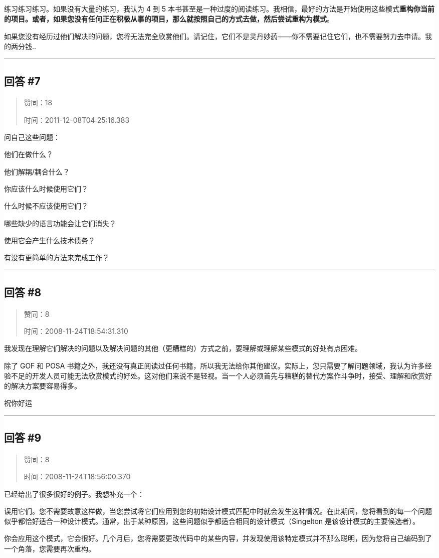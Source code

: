 练习练习练习。如果没有大量的练习，我认为 4 到 5 本书甚至是一种过度的阅读练习。我相信，最好的方法是开始使用这些模式**重构你当前的项目。**或者，如果您没有任何正在积极从事的项目，那么**就按照自己的方式去做，然后尝试重构为模式**。

如果您没有经历过他们解决的问题，您将无法完全欣赏他们。请记住，它们不是灵丹妙药——你不需要记住它们，也不需要努力去申请。我的两分钱..

* * *

## 回答 #7

> 赞同：18
> 
> 时间：2011-12-08T04:25:16.383

问自己这些问题：

他们在做什么？

他们解耦/耦合什么？

你应该什么时候使用它们？

什么时候不应该使用它们？

哪些缺少的语言功能会让它们消失？

使用它会产生什么技术债务？

有没有更简单的方法来完成工作？

* * *

## 回答 #8

> 赞同：8
> 
> 时间：2008-11-24T18:54:31.310

我发现在理解它们解决的问题以及解决问题的其他（更糟糕的）方式之前，要理解或理解某些模式的好处有点困难。

除了 GOF 和 POSA 书籍之外，我还没有真正阅读过任何书籍，所以我无法给你其他建议。实际上，您只需要了解问题领域，我认为许多经验不足的开发人员可能无法欣赏模式的好处。这对他们来说不是轻视。当一个人必须首先与糟糕的替代方案作斗争时，接受、理解和欣赏好的解决方案要容易得多。

祝你好运

* * *

## 回答 #9

> 赞同：8
> 
> 时间：2008-11-24T18:56:00.370

已经给出了很多很好的例子。我想补充一个：

误用它们。您不需要故意这样做，当您尝试将它们应用到您的初始设计模式匹配中时就会发生这种情况。在此期间，您将看到的每一个问题似乎都恰好适合一种设计模式。通常，出于某种原因，这些问题似乎都适合相同的设计模式（Singelton 是该设计模式的主要候选者）。

你会应用这个模式，它会很好。几个月后，您将需要更改代码中的某些内容，并发现使用该特定模式并不那么聪明，因为您将自己编码到了一个角落，您需要再次重构。
